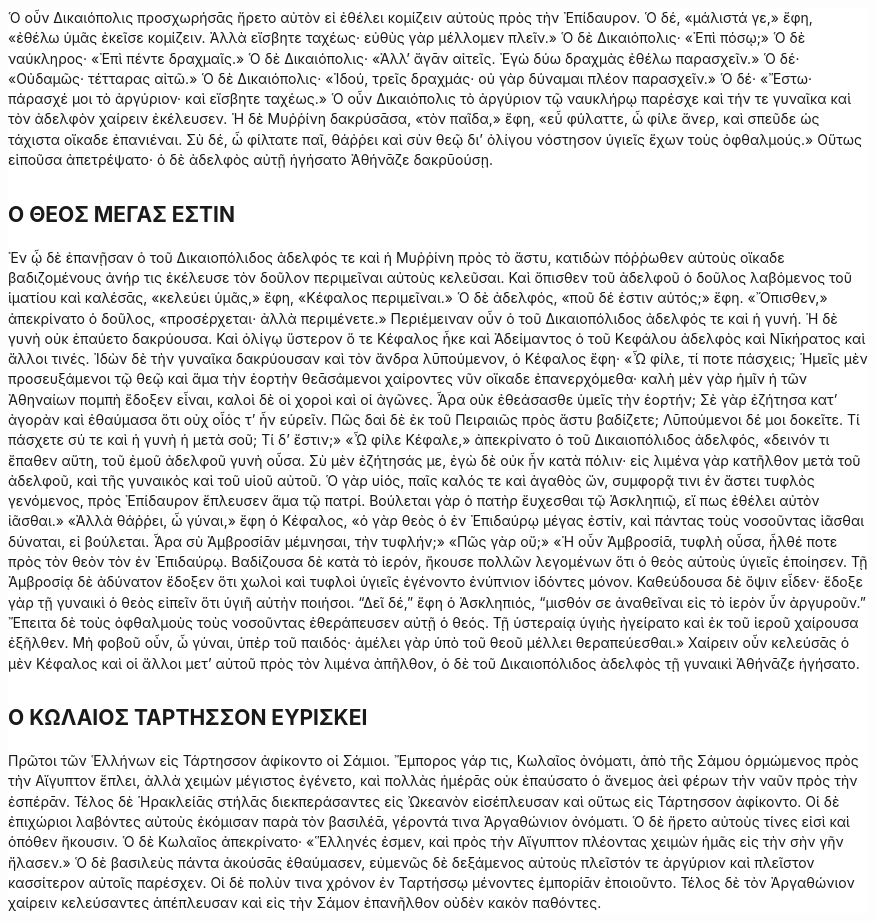 Ὁ οὖν Δικαιόπολις προσχωρήσᾱς ἤρετο αὐτὸν εἰ ἐθέλει κομίζειν αὐτοὺς πρὸς τὴν Ἐπίδαυρον. Ὁ δέ, «μάλιστά γε,» ἔφη, «ἐθέλω ὑμᾶς ἐκεῖσε κομίζειν. Ἀλλὰ εἴσβητε ταχέως· εὐθὺς γὰρ μέλλομεν πλεῖν.» Ὁ δὲ Δικαιόπολις· «Ἐπὶ πόσῳ;» Ὁ δὲ ναύκληρος· «Ἐπὶ πέντε δραχμαῖς.» Ὁ δὲ Δικαιόπολις· «Ἀλλ’ ἄγᾱν αἰτεῖς. Ἐγὼ δύω δραχμὰς ἐθέλω παρασχεῖν.» Ὁ δέ· «Οὐδαμῶς· τέτταρας αἰτῶ.» Ὁ δὲ Δικαιόπολις· «Ἰδού, τρεῖς δραχμάς· οὐ γὰρ δύναμαι πλέον παρασχεῖν.» Ὁ δέ· «Ἔστω· πάρασχέ μοι τὸ ἀργύριον· καὶ εἴσβητε ταχέως.»
Ὁ οὖν Δικαιόπολις τὸ ἀργύριον τῷ ναυκλήρῳ παρέσχε καὶ τήν τε γυναῖκα καὶ τὸν ἀδελφὸν χαίρειν ἐκέλευσεν. Ἡ δὲ Μυῤῥίνη δακρύσᾱσα, «τὸν παῖδα,» ἔφη, «εὖ φύλαττε, ὦ φίλε ἄνερ, καὶ σπεῦδε ὡς τάχιστα οἴκαδε ἐπανιέναι. Σὺ δέ, ὦ φίλτατε παῖ, θάῤῥει καὶ σὺν θεῷ δι’ ὀλίγου νόστησον ὑγιεῖς ἔχων τοὺς ὀφθαλμούς.» Οὕτως εἰποῦσα ἀπετρέψατο· ὁ δὲ ἀδελφὸς αὐτῇ ἡγήσατο Ἀθήνᾱζε δακρῡούσῃ.

## Ο ΘΕΟΣ ΜΕΓΑΣ ΕΣΤΙΝ
Ἐν ᾧ δὲ ἐπανῇσαν ὁ τοῦ Δικαιοπόλιδος ἀδελφός τε καὶ ἡ Μυῤῥίνη πρὸς τὸ ἄστυ, κατιδὼν πόῤῤωθεν αὐτοὺς οἴκαδε βαδιζομένους ἀνήρ τις ἐκέλευσε τὸν δοῦλον περιμεῖναι αὐτοὺς κελεῦσαι. Καὶ ὄπισθεν τοῦ ἀδελφοῦ ὁ δοῦλος λαβόμενος τοῦ ἱματίου καὶ καλέσᾱς, «κελεύει ὑμᾶς,» ἔφη, «Κέφαλος περιμεῖναι.» Ὁ δὲ ἀδελφός, «ποῦ δέ ἐστιν αὐτός;» ἔφη. «Ὄπισθεν,» ἀπεκρίνατο ὁ δοῦλος, «προσέρχεται· ἀλλὰ περιμένετε.» Περιέμειναν οὖν ὁ τοῦ Δικαιοπόλιδος ἀδελφός τε καὶ ἡ γυνή. Ἡ δὲ γυνὴ οὐκ ἐπαύετο δακρύουσα. Καὶ ὀλίγῳ ὕστερον ὅ τε Κέφαλος ἧκε καὶ Ἀδείμαντος ὁ τοῦ Κεφάλου ἀδελφὸς καὶ Νῑκήρατος καὶ ἄλλοι τινές.
Ἰδὼν δὲ τὴν γυναῖκα δακρύουσαν καὶ τὸν ἄνδρα λῡπούμενον, ὁ Κέφαλος ἔφη· «Ὦ φίλε, τί ποτε πάσχεις; Ἡμεῖς μὲν προσευξάμενοι τῷ θεῷ καὶ ἅμα τὴν ἑορτὴν θεᾱσάμενοι χαίροντες νῦν οἴκαδε ἐπανερχόμεθα· καλὴ μὲν γὰρ ἡμῖν ἡ τῶν Ἀθηναίων πομπὴ ἔδοξεν εἶναι, καλοὶ δὲ οἱ χοροὶ καὶ οἱ ἀγῶνες. Ἆρα οὐκ ἐθεάσασθε ὑμεῖς τὴν ἑορτήν; Σὲ γὰρ ἐζήτησα κατ’ ἀγορὰν καὶ ἐθαύμασα ὅτι οὐχ οἷός τ’ ἦν εὑρεῖν. Πῶς δαὶ δὲ ἐκ τοῦ Πειραιῶς πρὸς ἄστυ βαδίζετε; Λῡπούμενοι δέ μοι δοκεῖτε. Τί πάσχετε σύ τε καὶ ἡ γυνὴ ἡ μετὰ σοῦ; Τί δ’ ἔστιν;»
«Ὦ φίλε Κέφαλε,» ἀπεκρίνατο ὁ τοῦ Δικαιοπόλιδος ἀδελφός, «δεινόν τι ἔπαθεν αὕτη, τοῦ ἐμοῦ ἀδελφοῦ γυνὴ οὖσα. Σὺ μὲν ἐζήτησάς με, ἐγὼ δὲ οὐκ ἦν κατὰ πόλιν· εἰς λιμένα γὰρ κατῆλθον μετὰ τοῦ ἀδελφοῦ, καὶ τῆς γυναικὸς καὶ τοῦ υἱοῦ αὐτοῦ. Ὁ γὰρ υἱός, παῖς καλός τε καὶ ἀγαθὸς ὤν, συμφορᾷ τινι ἐν ἄστει τυφλὸς γενόμενος, πρὸς Ἐπίδαυρον ἔπλευσεν ἅμα τῷ πατρί. Βούλεται γὰρ ὁ πατὴρ ἔυχεσθαι τῷ Ἀσκληπιῷ, εἴ πως ἐθέλει αὐτὸν ἰᾶσθαι.»
«Ἀλλὰ θάῤῥει, ὦ γύναι,» ἔφη ὁ Κέφαλος, «ὁ γὰρ θεὸς ὁ ἐν Ἐπιδαύρῳ μέγας ἐστίν, καὶ πάντας τοὺς νοσοῦντας ἰᾶσθαι δύναται, εἰ βούλεται. Ἆρα σὺ Ἀμβροσίᾱν μέμνησαι, τὴν τυφλήν;»
«Πῶς γὰρ οὔ;»
«Ἡ οὖν Ἀμβροσίᾱ, τυφλὴ οὖσα, ἦλθέ ποτε πρὸς τὸν θεὸν τὸν ἐν Ἐπιδαύρῳ. Βαδίζουσα δὲ κατὰ τὸ ἱερόν, ἤκουσε πολλῶν λεγομένων ὅτι ὁ θεὸς αὐτοὺς ὑγιεῖς ἐποίησεν. Τῇ Ἀμβροσίᾳ δὲ ἀδύνατον ἔδοξεν ὅτι χωλοὶ καὶ τυφλοὶ ὑγιεῖς ἐγένοντο ἐνύπνιον ἰδόντες μόνον. Καθεύδουσα δὲ ὄψιν εἶδεν· ἔδοξε γὰρ τῇ γυναικὶ ὁ θεὸς εἰπεῖν ὅτι ὑγιῆ αὐτὴν ποιήσοι. “Δεῖ δέ,” ἔφη ὁ Ἀσκληπιός, “μισθόν σε ἀναθεῖναι εἰς τὸ ἱερὸν ὗν ἀργυροῦν.” Ἔπειτα δὲ τοὺς ὀφθαλμοὺς τοὺς νοσοῦντας ἐθεράπευσεν αὐτῇ ὁ θεός. Τῇ ὑστεραίᾳ ὑγιὴς ἠγείρατο καὶ ἐκ τοῦ ἱεροῦ χαίρουσα ἐξῆλθεν. Μὴ φοβοῦ οὖν, ὦ γύναι, ὑπὲρ τοῦ παιδός· ἀμέλει γὰρ ὑπὸ τοῦ θεοῦ μέλλει θεραπεύεσθαι.»
Χαίρειν οὖν κελεύσᾱς ὁ μὲν Κέφαλος καὶ οἱ ἄλλοι μετ’ αὐτοῦ πρὸς τὸν λιμένα ὰπῆλθον, ὁ δὲ τοῦ Δικαιοπόλιδος ἀδελφὸς τῇ γυναικὶ Ἀθήνᾱζε ἡγήσατο.

## Ο ΚΩΛΑΙΟΣ ΤΑΡΤΗΣΣΟΝ ΕΥΡΙΣΚΕΙ
Πρῶτοι τῶν Ἑλλήνων εἰς Τάρτησσον ἀφίκοντο οἱ Σάμιοι. Ἔμπορος γάρ τις, Κωλαῖος ὀνόματι, ἀπὸ τῆς Σάμου ὁρμώμενος πρὸς τὴν Αἴγυπτον ἔπλει, ἀλλὰ χειμὼν μέγιστος ἐγένετο, καὶ πολλὰς ἡμέρᾱς οὐκ ἐπαύσατο ὁ ἄνεμος ἀεὶ φέρων τὴν ναῦν πρὸς τὴν ἑσπέρᾱν. Τέλος δὲ Ἡρακλείᾱς στήλᾱς διεκπεράσαντες εἰς Ὠκεανὸν εἰσέπλευσαν καὶ οὕτως εἰς Τάρτησσον ἀφίκοντο.
Οἱ δὲ ἐπιχώριοι λαβόντες αὐτοὺς ἐκόμισαν παρὰ τὸν βασιλέᾱ, γέροντά τινα Ἀργαθώνιον ὀνόματι. Ὁ δὲ ἤρετο αὐτοὺς τίνες εἰσὶ καὶ ὁπόθεν ἤκουσιν. Ὁ δὲ Κωλαῖος ἀπεκρίνατο· «Ἕλληνές ἐσμεν, καὶ πρὸς τὴν Αἴγυπτον πλέοντας χειμὼν ἡμᾶς εἰς τὴν σὴν γῆν ἤλασεν.» Ὁ δὲ βασιλεὺς πάντα ἀκούσᾱς ἐθαύμασεν, εὐμενῶς δὲ δεξάμενος αὐτοὺς πλεῖστόν τε ἀργύριον καὶ πλεῖστον κασσίτερον αὐτοῖς παρέσχεν. Οἱ δὲ πολὺν τινα χρόνον ἐν Ταρτήσσῳ μένοντες ἐμπορίᾱν ἐποιοῦντο. Τέλος δὲ τὸν Ἀργαθώνιον χαίρειν κελεύσαντες ἀπέπλευσαν καὶ εἰς τὴν Σάμον ἐπανῆλθον οὐδὲν κακὸν παθόντες.